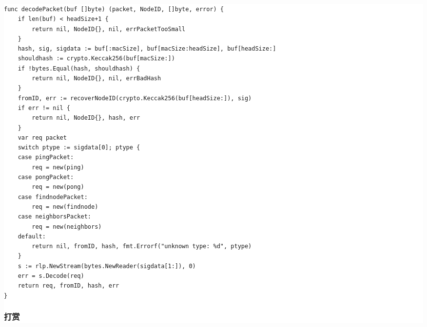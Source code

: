 	func decodePacket(buf []byte) (packet, NodeID, []byte, error) {
		if len(buf) < headSize+1 {
			return nil, NodeID{}, nil, errPacketTooSmall
		}
		hash, sig, sigdata := buf[:macSize], buf[macSize:headSize], buf[headSize:]
		shouldhash := crypto.Keccak256(buf[macSize:])
		if !bytes.Equal(hash, shouldhash) {
			return nil, NodeID{}, nil, errBadHash
		}
		fromID, err := recoverNodeID(crypto.Keccak256(buf[headSize:]), sig)
		if err != nil {
			return nil, NodeID{}, hash, err
		}
		var req packet
		switch ptype := sigdata[0]; ptype {
		case pingPacket:
			req = new(ping)
		case pongPacket:
			req = new(pong)
		case findnodePacket:
			req = new(findnode)
		case neighborsPacket:
			req = new(neighbors)
		default:
			return nil, fromID, hash, fmt.Errorf("unknown type: %d", ptype)
		}
		s := rlp.NewStream(bytes.NewReader(sigdata[1:]), 0)
		err = s.Decode(req)
		return req, fromID, hash, err
	}
	
### 打赏